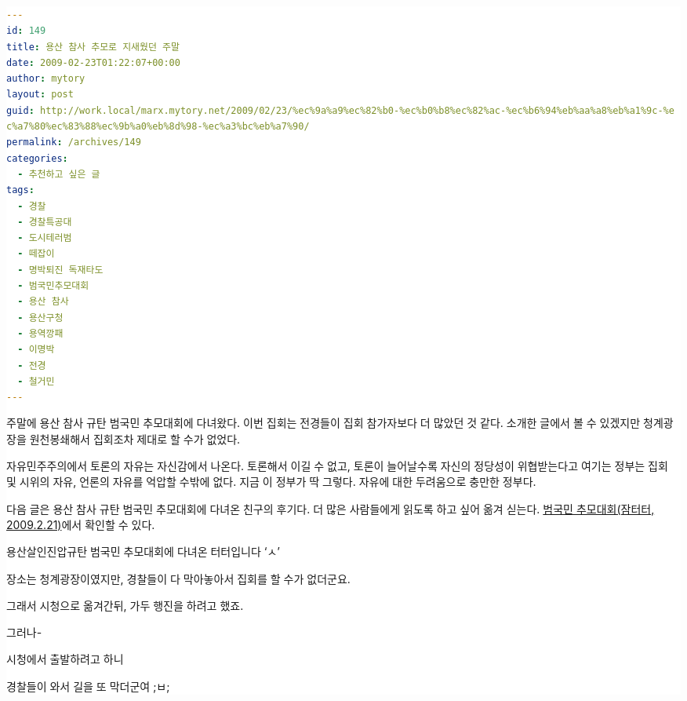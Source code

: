 ```yaml
---
id: 149
title: 용산 참사 추모로 지새웠던 주말
date: 2009-02-23T01:22:07+00:00
author: mytory
layout: post
guid: http://work.local/marx.mytory.net/2009/02/23/%ec%9a%a9%ec%82%b0-%ec%b0%b8%ec%82%ac-%ec%b6%94%eb%aa%a8%eb%a1%9c-%ec%a7%80%ec%83%88%ec%9b%a0%eb%8d%98-%ec%a3%bc%eb%a7%90/
permalink: /archives/149
categories:
  - 추천하고 싶은 글
tags:
  - 경찰
  - 경찰특공대
  - 도시테러범
  - 떼잡이
  - 명박퇴진 독재타도
  - 범국민추모대회
  - 용산 참사
  - 용산구청
  - 용역깡패
  - 이명박
  - 전경
  - 철거민
---
```

<div class="gray-textbox">
  <p>
    주말에 용산 참사 규탄 범국민 추모대회에 다녀왔다. 이번 집회는 전경들이 집회 참가자보다 더 많았던 것 같다. 소개한 글에서 볼 수 있겠지만 청계광장을 원천봉쇄해서 집회조차 제대로 할 수가 없었다.
  </p>
  
  <p>
    자유민주주의에서 토론의 자유는 자신감에서 나온다. 토론해서 이길 수 없고, 토론이 늘어날수록 자신의 정당성이 위협받는다고 여기는 정부는 집회 및 시위의 자유, 언론의 자유를 억압할 수밖에 없다. 지금 이 정부가 딱 그렇다. 자유에 대한 두려움으로 충만한 정부다.
  </p>
  
  <p>
    다음 글은 용산 참사 규탄 범국민 추모대회에 다녀온 친구의 후기다. 더 많은 사람들에게 읽도록 하고 싶어 옮겨 싣는다. <a href="http://blog.naver.com/samuiel/60063037827" target="_blank" title="블로그 포스트 보기">범국민 추모대회(잠터터, 2009.2.21)</a>에서 확인할 수 있다.
  </p>
</div>

용산살인진압규탄 범국민 추모대회에 다녀온 터터입니다 &#8216;ㅅ&#8217;

장소는 청계광장이였지만, 경찰들이 다 막아놓아서 집회를 할 수가 없더군요.

그래서 시청으로 옮겨간뒤, 가두 행진을 하려고 했죠.

그러나-

시청에서 출발하려고 하니

경찰들이 와서 길을 또 막더군여 ;ㅂ;
